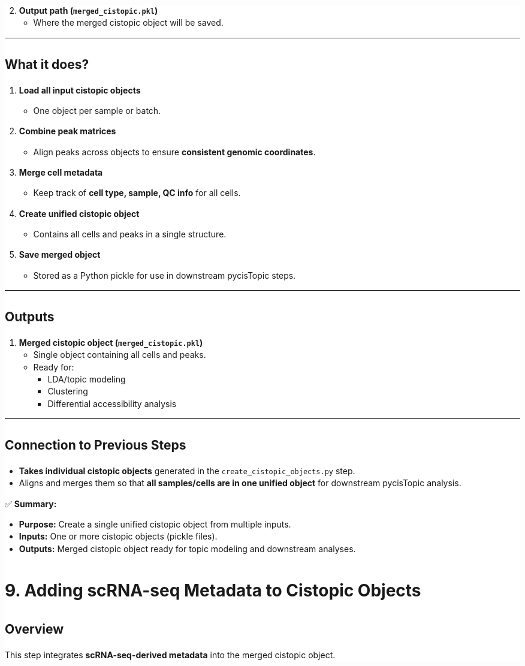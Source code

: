 2. **Output path (`merged_cistopic.pkl`)**  
   - Where the merged cistopic object will be saved.  

---

## What it does?

1. **Load all input cistopic objects**  
   - One object per sample or batch.  

2. **Combine peak matrices**  
   - Align peaks across objects to ensure **consistent genomic coordinates**.  

3. **Merge cell metadata**  
   - Keep track of **cell type, sample, QC info** for all cells.  

4. **Create unified cistopic object**  
   - Contains all cells and peaks in a single structure.  

5. **Save merged object**  
   - Stored as a Python pickle for use in downstream pycisTopic steps.

---

## Outputs

1. **Merged cistopic object (`merged_cistopic.pkl`)**  
   - Single object containing all cells and peaks.  
   - Ready for:
     - LDA/topic modeling  
     - Clustering  
     - Differential accessibility analysis  

---

## Connection to Previous Steps

- **Takes individual cistopic objects** generated in the `create_cistopic_objects.py` step.  
- Aligns and merges them so that **all samples/cells are in one unified object** for downstream pycisTopic analysis.  

✅ **Summary:**  
- **Purpose:** Create a single unified cistopic object from multiple inputs.  
- **Inputs:** One or more cistopic objects (pickle files).  
- **Outputs:** Merged cistopic object ready for topic modeling and downstream analyses.



# 9. Adding scRNA-seq Metadata to Cistopic Objects

## Overview

This step integrates **scRNA-seq-derived metadata** into the merged cistopic object.  

